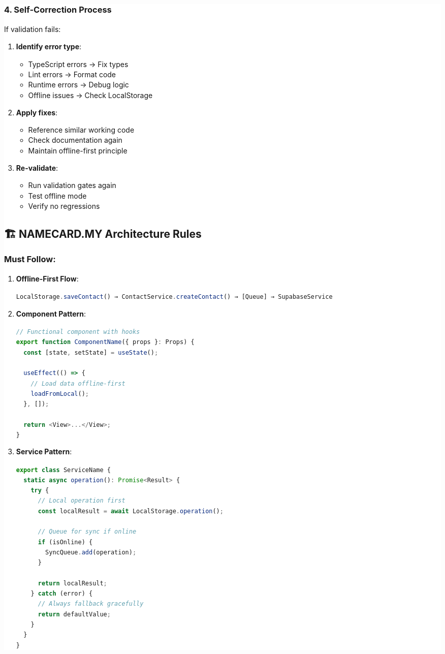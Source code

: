 ### 4. **Self-Correction Process**

If validation fails:
1. **Identify error type**:
   - TypeScript errors → Fix types
   - Lint errors → Format code
   - Runtime errors → Debug logic
   - Offline issues → Check LocalStorage

2. **Apply fixes**:
   - Reference similar working code
   - Check documentation again
   - Maintain offline-first principle

3. **Re-validate**:
   - Run validation gates again
   - Test offline mode
   - Verify no regressions

## 🏗️ NAMECARD.MY Architecture Rules

### Must Follow:
1. **Offline-First Flow**:
   ```typescript
   LocalStorage.saveContact() → ContactService.createContact() → [Queue] → SupabaseService
   ```

2. **Component Pattern**:
   ```typescript
   // Functional component with hooks
   export function ComponentName({ props }: Props) {
     const [state, setState] = useState();

     useEffect(() => {
       // Load data offline-first
       loadFromLocal();
     }, []);

     return <View>...</View>;
   }
   ```

3. **Service Pattern**:
   ```typescript
   export class ServiceName {
     static async operation(): Promise<Result> {
       try {
         // Local operation first
         const localResult = await LocalStorage.operation();

         // Queue for sync if online
         if (isOnline) {
           SyncQueue.add(operation);
         }

         return localResult;
       } catch (error) {
         // Always fallback gracefully
         return defaultValue;
       }
     }
   }
   ```
